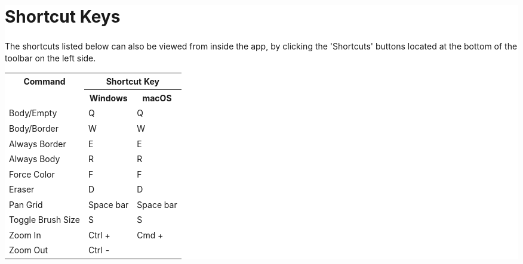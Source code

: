 
# Shortcut Keys

The shortcuts listed below can also be viewed from inside the app, by clicking the 'Shortcuts' buttons located at the bottom of the toolbar on the left side.

<table>
  <tr>
    <th rowspan="2">Command</th>
    <th colspan="2">Shortcut Key</th>
  </tr>
  <tr>
    <th>Windows</th>
    <th>macOS</th>
  </tr>
  <tr>
    <td>Body/Empty</td>
    <td >Q</td> 
    <td >Q</td> 
  </tr>
  <tr>
    <td>Body/Border</td>
    <td>W</td> 
    <td>W</td> 
  </tr>
  <tr>
    <td>Always Border</td>
    <td>E</td> 
    <td>E</td> 
  </tr>
  <tr>
    <td>Always Body</td>
    <td>R</td> 
    <td>R</td> 
  </tr>
  <tr>
    <td>Force Color</td>
    <td>F</td> 
    <td>F</td> 
  </tr>
  <tr>
    <td>Eraser</td>
    <td>D</td> 
    <td>D</td> 
  </tr>
  <tr>
    <td>Pan Grid</td>
    <td>Space bar</td> 
    <td>Space bar</td> 
  </tr>
  <tr>
    <td>Toggle Brush Size</td>
    <td>S</td> 
    <td>S</td> 
  </tr>
  <tr>
    <td>Zoom In</td>
    <td>Ctrl +</td> 
    <td>Cmd +</td> 
  </tr>
  <tr>
    <td>Zoom Out</td>
    <td>Ctrl -</td> 